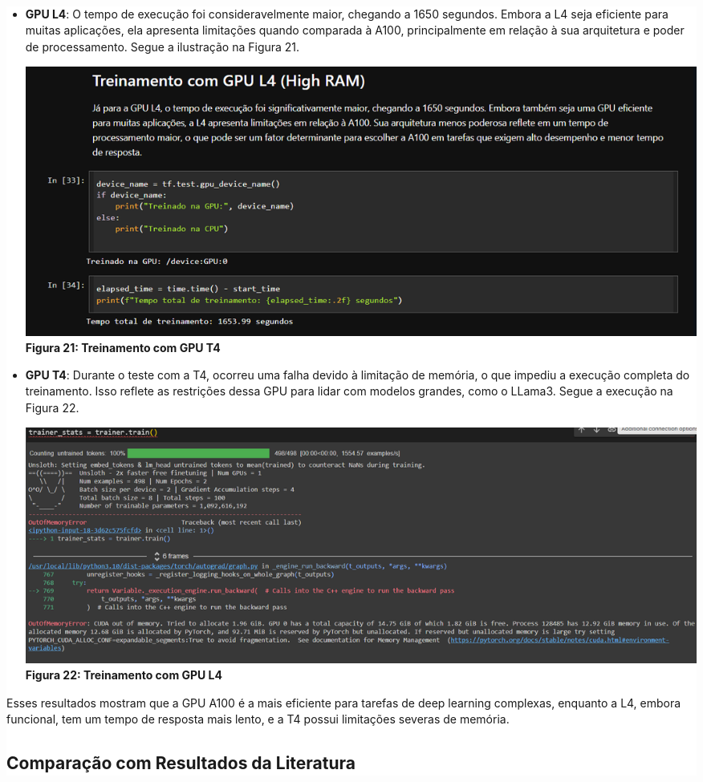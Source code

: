 - **GPU L4**: O tempo de execução foi consideravelmente maior, chegando a 1650 segundos. Embora a L4 seja eficiente para muitas aplicações, ela apresenta limitações quando comparada à A100, principalmente em relação à sua arquitetura e poder de processamento. Segue a ilustração na Figura 21.
  
  ![Matriz RNN](./assets/img/L4_execution.png)
**Figura 21: Treinamento com GPU T4**

- **GPU T4**: Durante o teste com a T4, ocorreu uma falha devido à limitação de memória, o que impediu a execução completa do treinamento. Isso reflete as restrições dessa GPU para lidar com modelos grandes, como o LLama3. Segue a execução na Figura 22.

  ![Matriz RNN](./assets/img/T4_execution.png)
**Figura 22: Treinamento com GPU L4**

Esses resultados mostram que a GPU A100 é a mais eficiente para tarefas de deep learning complexas, enquanto a L4, embora funcional, tem um tempo de resposta mais lento, e a T4 possui limitações severas de memória.


## Comparação com Resultados da Literatura
